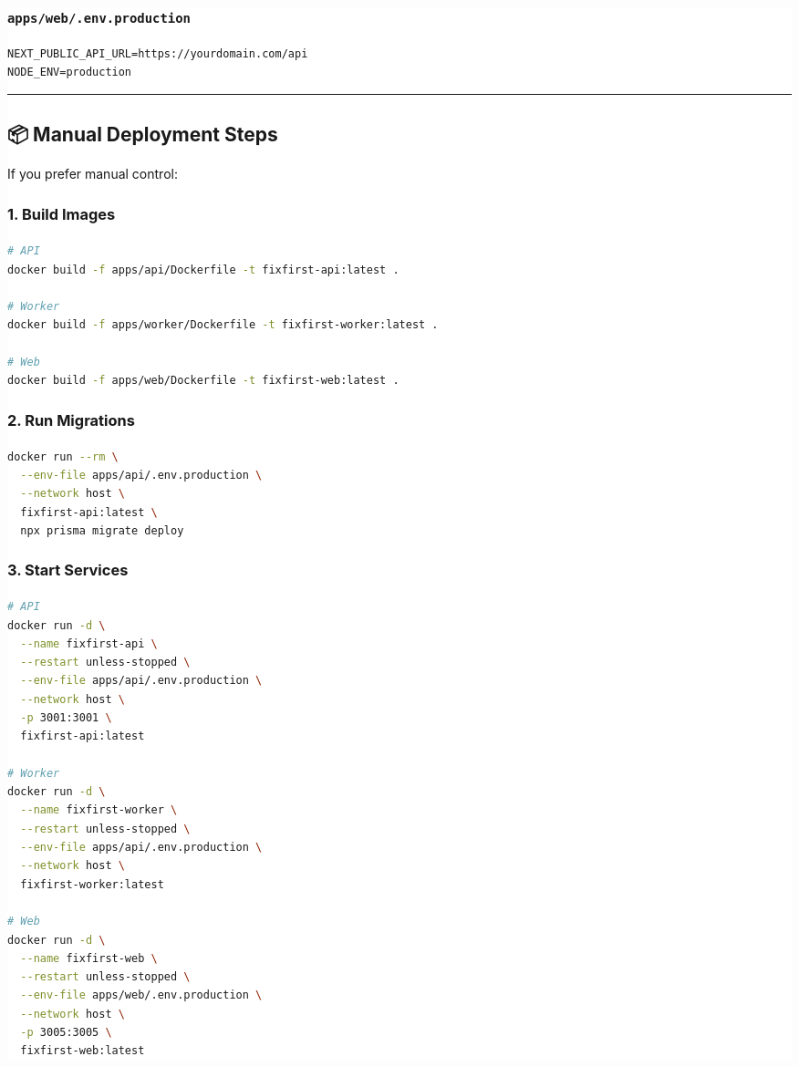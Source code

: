 ### `apps/web/.env.production`

```env
NEXT_PUBLIC_API_URL=https://yourdomain.com/api
NODE_ENV=production
```

---

## 📦 Manual Deployment Steps

If you prefer manual control:

### 1. Build Images

```bash
# API
docker build -f apps/api/Dockerfile -t fixfirst-api:latest .

# Worker
docker build -f apps/worker/Dockerfile -t fixfirst-worker:latest .

# Web
docker build -f apps/web/Dockerfile -t fixfirst-web:latest .
```

### 2. Run Migrations

```bash
docker run --rm \
  --env-file apps/api/.env.production \
  --network host \
  fixfirst-api:latest \
  npx prisma migrate deploy
```

### 3. Start Services

```bash
# API
docker run -d \
  --name fixfirst-api \
  --restart unless-stopped \
  --env-file apps/api/.env.production \
  --network host \
  -p 3001:3001 \
  fixfirst-api:latest

# Worker
docker run -d \
  --name fixfirst-worker \
  --restart unless-stopped \
  --env-file apps/api/.env.production \
  --network host \
  fixfirst-worker:latest

# Web
docker run -d \
  --name fixfirst-web \
  --restart unless-stopped \
  --env-file apps/web/.env.production \
  --network host \
  -p 3005:3005 \
  fixfirst-web:latest
```
